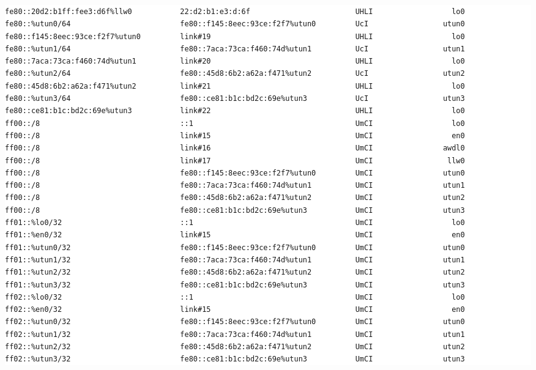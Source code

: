   ```txt
  fe80::20d2:b1ff:fee3:d6f%llw0           22:d2:b1:e3:d:6f                        UHLI                  lo0
  fe80::%utun0/64                         fe80::f145:8eec:93ce:f2f7%utun0         UcI                 utun0
  fe80::f145:8eec:93ce:f2f7%utun0         link#19                                 UHLI                  lo0
  fe80::%utun1/64                         fe80::7aca:73ca:f460:74d%utun1          UcI                 utun1
  fe80::7aca:73ca:f460:74d%utun1          link#20                                 UHLI                  lo0
  fe80::%utun2/64                         fe80::45d8:6b2:a62a:f471%utun2          UcI                 utun2
  fe80::45d8:6b2:a62a:f471%utun2          link#21                                 UHLI                  lo0
  fe80::%utun3/64                         fe80::ce81:b1c:bd2c:69e%utun3           UcI                 utun3
  fe80::ce81:b1c:bd2c:69e%utun3           link#22                                 UHLI                  lo0
  ff00::/8                                ::1                                     UmCI                  lo0
  ff00::/8                                link#15                                 UmCI                  en0
  ff00::/8                                link#16                                 UmCI                awdl0
  ff00::/8                                link#17                                 UmCI                 llw0
  ff00::/8                                fe80::f145:8eec:93ce:f2f7%utun0         UmCI                utun0
  ff00::/8                                fe80::7aca:73ca:f460:74d%utun1          UmCI                utun1
  ff00::/8                                fe80::45d8:6b2:a62a:f471%utun2          UmCI                utun2
  ff00::/8                                fe80::ce81:b1c:bd2c:69e%utun3           UmCI                utun3
  ff01::%lo0/32                           ::1                                     UmCI                  lo0
  ff01::%en0/32                           link#15                                 UmCI                  en0
  ff01::%utun0/32                         fe80::f145:8eec:93ce:f2f7%utun0         UmCI                utun0
  ff01::%utun1/32                         fe80::7aca:73ca:f460:74d%utun1          UmCI                utun1
  ff01::%utun2/32                         fe80::45d8:6b2:a62a:f471%utun2          UmCI                utun2
  ff01::%utun3/32                         fe80::ce81:b1c:bd2c:69e%utun3           UmCI                utun3
  ff02::%lo0/32                           ::1                                     UmCI                  lo0
  ff02::%en0/32                           link#15                                 UmCI                  en0
  ff02::%utun0/32                         fe80::f145:8eec:93ce:f2f7%utun0         UmCI                utun0
  ff02::%utun1/32                         fe80::7aca:73ca:f460:74d%utun1          UmCI                utun1
  ff02::%utun2/32                         fe80::45d8:6b2:a62a:f471%utun2          UmCI                utun2
  ff02::%utun3/32                         fe80::ce81:b1c:bd2c:69e%utun3           UmCI                utun3
  ```
